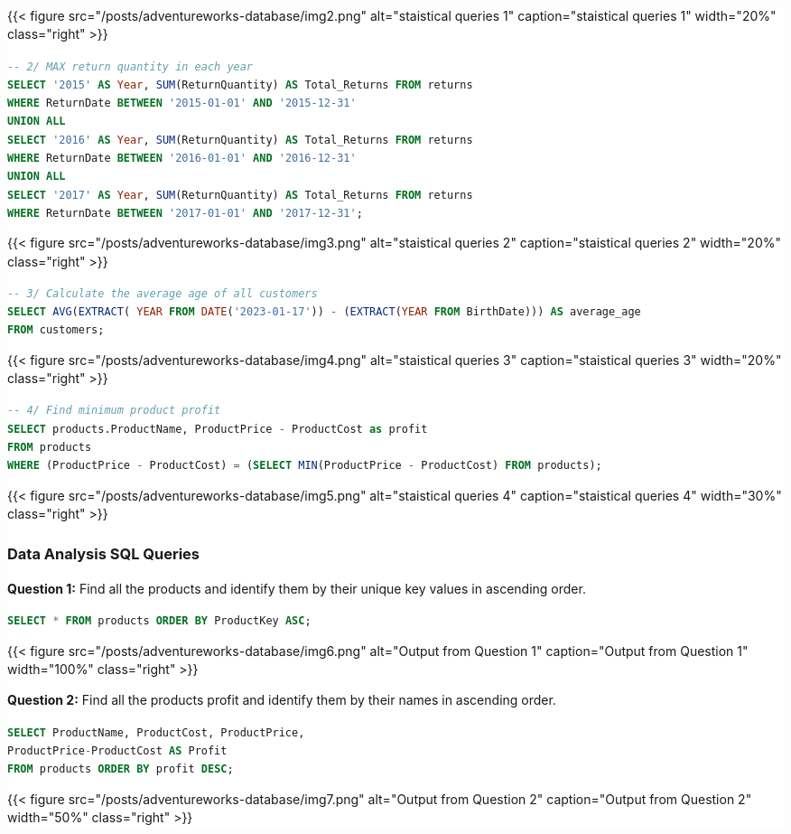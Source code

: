 {{< figure src="/posts/adventureworks-database/img2.png" alt="staistical queries 1" caption="staistical queries 1" width="20%" class="right" >}}

```sql
-- 2/ MAX return quantity in each year
SELECT '2015' AS Year, SUM(ReturnQuantity) AS Total_Returns FROM returns
WHERE ReturnDate BETWEEN '2015-01-01' AND '2015-12-31' 
UNION ALL
SELECT '2016' AS Year, SUM(ReturnQuantity) AS Total_Returns FROM returns
WHERE ReturnDate BETWEEN '2016-01-01' AND '2016-12-31' 
UNION ALL 
SELECT '2017' AS Year, SUM(ReturnQuantity) AS Total_Returns FROM returns
WHERE ReturnDate BETWEEN '2017-01-01' AND '2017-12-31';
```

{{< figure src="/posts/adventureworks-database/img3.png" alt="staistical queries 2" caption="staistical queries 2" width="20%" class="right" >}}

```sql
-- 3/ Calculate the average age of all customers
SELECT AVG(EXTRACT( YEAR FROM DATE('2023-01-17')) - (EXTRACT(YEAR FROM BirthDate))) AS average_age
FROM customers;
```

{{< figure src="/posts/adventureworks-database/img4.png" alt="staistical queries 3" caption="staistical queries 3" width="20%" class="right" >}}

```sql
-- 4/ Find minimum product profit
SELECT products.ProductName, ProductPrice - ProductCost as profit
FROM products
WHERE (ProductPrice - ProductCost) = (SELECT MIN(ProductPrice - ProductCost) FROM products);
```

{{< figure src="/posts/adventureworks-database/img5.png" alt="staistical queries 4" caption="staistical queries 4" width="30%" class="right" >}}

### Data Analysis SQL Queries

**Question 1:** Find all the products and identify them by their unique key values in ascending order.

```sql
SELECT * FROM products ORDER BY ProductKey ASC;
```

{{< figure src="/posts/adventureworks-database/img6.png" alt="Output from Question 1" caption="Output from Question 1" width="100%" class="right" >}}

**Question 2:** Find all the products profit and identify them by their names in ascending order.

```sql
SELECT ProductName, ProductCost, ProductPrice, 
ProductPrice-ProductCost AS Profit
FROM products ORDER BY profit DESC;
```

{{< figure src="/posts/adventureworks-database/img7.png" alt="Output from Question 2" caption="Output from Question 2" width="50%" class="right" >}}
